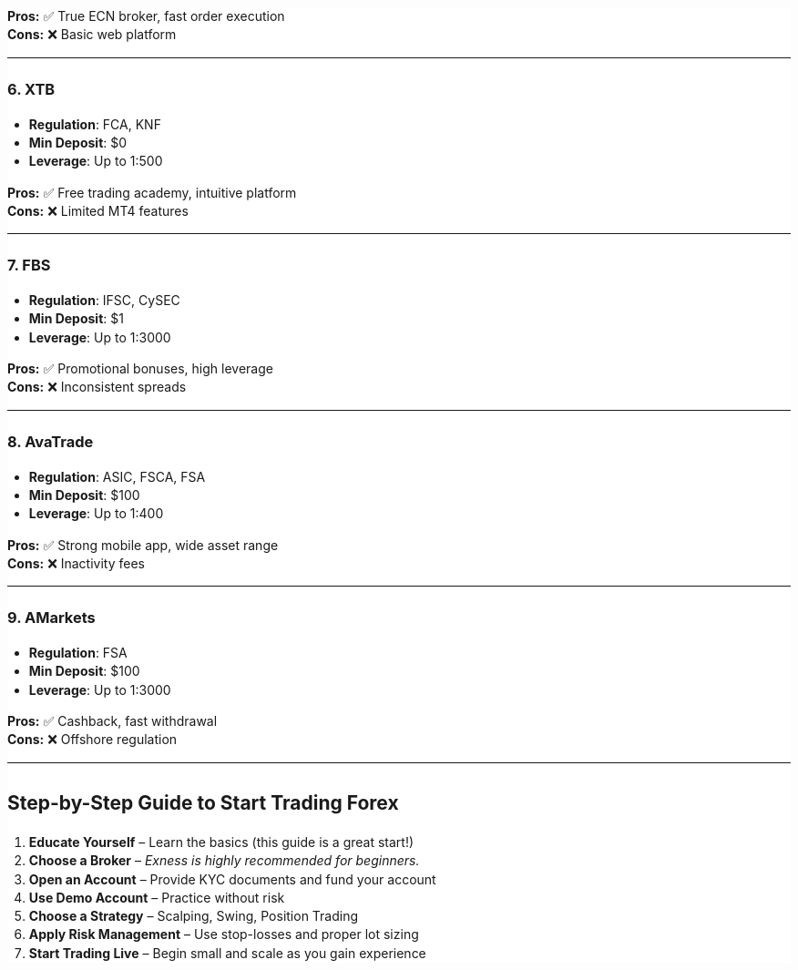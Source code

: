 **Pros:** ✅ True ECN broker, fast order execution  
**Cons:** ❌ Basic web platform

---

### **6. XTB**
- **Regulation**: FCA, KNF
- **Min Deposit**: $0
- **Leverage**: Up to 1:500

**Pros:** ✅ Free trading academy, intuitive platform  
**Cons:** ❌ Limited MT4 features

---

### **7. FBS**
- **Regulation**: IFSC, CySEC
- **Min Deposit**: $1
- **Leverage**: Up to 1:3000

**Pros:** ✅ Promotional bonuses, high leverage  
**Cons:** ❌ Inconsistent spreads

---

### **8. AvaTrade**
- **Regulation**: ASIC, FSCA, FSA
- **Min Deposit**: $100
- **Leverage**: Up to 1:400

**Pros:** ✅ Strong mobile app, wide asset range  
**Cons:** ❌ Inactivity fees

---

### **9. AMarkets**
- **Regulation**: FSA
- **Min Deposit**: $100
- **Leverage**: Up to 1:3000

**Pros:** ✅ Cashback, fast withdrawal  
**Cons:** ❌ Offshore regulation

---

## Step-by-Step Guide to Start Trading Forex

1. **Educate Yourself** – Learn the basics (this guide is a great start!)
2. **Choose a Broker** – *Exness is highly recommended for beginners.*
3. **Open an Account** – Provide KYC documents and fund your account
4. **Use Demo Account** – Practice without risk
5. **Choose a Strategy** – Scalping, Swing, Position Trading
6. **Apply Risk Management** – Use stop-losses and proper lot sizing
7. **Start Trading Live** – Begin small and scale as you gain experience

